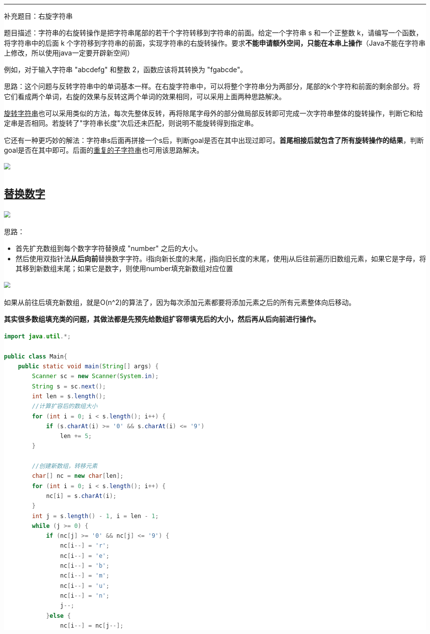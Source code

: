 ***

补充题目：右旋字符串

题目描述：字符串的右旋转操作是把字符串尾部的若干个字符转移到字符串的前面。给定一个字符串 s 和一个正整数 k，请编写一个函数，将字符串中的后面 k 个字符移到字符串的前面，实现字符串的右旋转操作。要求**不能申请额外空间，只能在本串上操作**（Java不能在字符串上修改，所以使用java一定要开辟新空间）

例如，对于输入字符串 "abcdefg" 和整数 2，函数应该将其转换为 "fgabcde"。

思路：这个问题与反转字符串中的单词基本一样。在右旋字符串中，可以将整个字符串分为两部分，尾部的k个字符和前面的剩余部分。将它们看成两个单词，右旋的效果与反转这两个单词的效果相同，可以采用上面两种思路解决。

[旋转字符串](https://leetcode.cn/problems/rotate-string/)也可以采用类似的方法，每次先整体反转，再将除尾字母外的部分做局部反转即可完成一次字符串整体的旋转操作，判断它和给定串是否相同。若旋转了"字符串长度"次后还未匹配，则说明不能旋转得到指定串。

它还有一种更巧妙的解法：字符串s后面再拼接一个s后，判断goal是否在其中出现过即可。**首尾相接后就包含了所有旋转操作的结果**，判断goal是否在其中即可。后面的[重复的子字符串](https://leetcode.cn/problems/repeated-substring-pattern/)也可用该思路解决。

<img src="https://gitee.com/cmyk359/img/raw/master/img/image-20250903193738615-2025-9-319:37:48.png" style="zoom:80%;" />

## [替换数字](https://kamacoder.com/problempage.php?pid=1064)

<img src="https://gitee.com/cmyk359/img/raw/master/img/image-20250901163125134-2025-9-116:31:25.png" style="zoom:80%;" />

思路：

- 首先扩充数组到每个数字字符替换成 "number" 之后的大小。
- 然后使用双指针法**从后向前**替换数字字符。i指向新长度的末尾，j指向旧长度的末尾，使用j从后往前遍历旧数组元素，如果它是字母，将其移到新数组末尾；如果它是数字，则使用number填充新数组对应位置

<img src="https://gitee.com/cmyk359/img/raw/master/img/image-20250901164818797-2025-9-116:48:19.png" style="zoom:80%;" />

如果从前往后填充新数组，就是O(n^2)的算法了，因为每次添加元素都要将添加元素之后的所有元素整体向后移动。

**其实很多数组填充类的问题，其做法都是先预先给数组扩容带填充后的大小，然后再从后向前进行操作。**

```java
import java.util.*;

public class Main{
    public static void main(String[] args) {
        Scanner sc = new Scanner(System.in);
        String s = sc.next();
        int len = s.length();
        //计算扩容后的数组大小
        for (int i = 0; i < s.length(); i++) {
            if (s.charAt(i) >= '0' && s.charAt(i) <= '9')
                len += 5;
        }
        
        //创建新数组，转移元素
        char[] nc = new char[len];
        for (int i = 0; i < s.length(); i++) {
            nc[i] = s.charAt(i);
        }
        int j = s.length() - 1, i = len - 1;
        while (j >= 0) {
            if (nc[j] >= '0' && nc[j] <= '9') {
                nc[i--] = 'r';
                nc[i--] = 'e';
                nc[i--] = 'b';
                nc[i--] = 'm';
                nc[i--] = 'u';
                nc[i--] = 'n';
                j--;
            }else {
                nc[i--] = nc[j--];
```